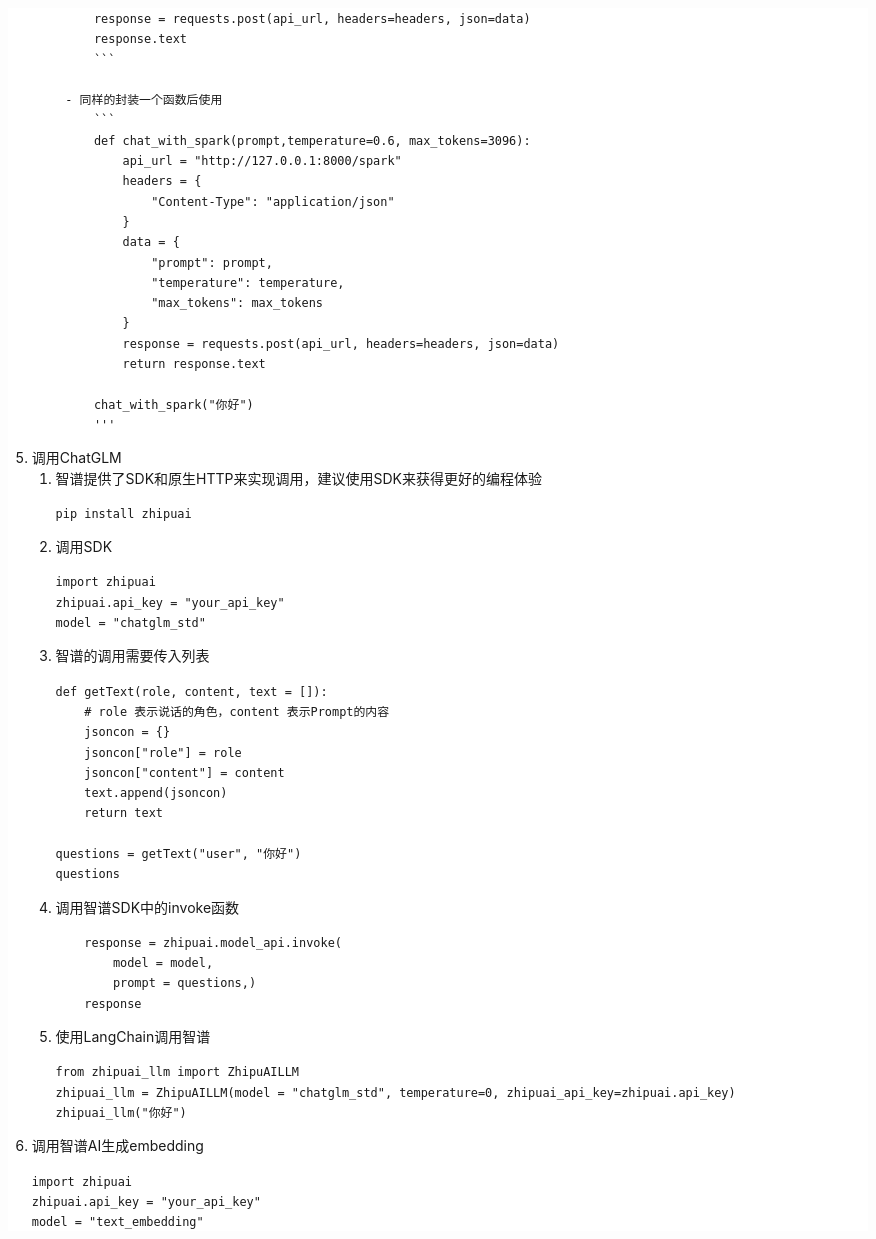                 response = requests.post(api_url, headers=headers, json=data)
                response.text
                ```

            - 同样的封装一个函数后使用
                ```
                def chat_with_spark(prompt,temperature=0.6, max_tokens=3096):
                    api_url = "http://127.0.0.1:8000/spark"
                    headers = {
                        "Content-Type": "application/json"
                    }
                    data = {
                        "prompt": prompt,
                        "temperature": temperature,
                        "max_tokens": max_tokens
                    }
                    response = requests.post(api_url, headers=headers, json=data)
                    return response.text

                chat_with_spark("你好")
                '''
5. 调用ChatGLM
    1. 智谱提供了SDK和原生HTTP来实现调用，建议使用SDK来获得更好的编程体验
        ```
        pip install zhipuai
        ```
    2. 调用SDK
        ```
        import zhipuai
        zhipuai.api_key = "your_api_key"
        model = "chatglm_std"
        ```
    3. 智谱的调用需要传入列表
        ```
        def getText(role, content, text = []):
            # role 表示说话的角色，content 表示Prompt的内容
            jsoncon = {}
            jsoncon["role"] = role
            jsoncon["content"] = content
            text.append(jsoncon)
            return text
        
        questions = getText("user", "你好")
        questions

    4. 调用智谱SDK中的invoke函数
        ```
            response = zhipuai.model_api.invoke(
                model = model, 
                prompt = questions,)
            response
        ```
    5. 使用LangChain调用智谱
        ```
        from zhipuai_llm import ZhipuAILLM
        zhipuai_llm = ZhipuAILLM(model = "chatglm_std", temperature=0, zhipuai_api_key=zhipuai.api_key)
        zhipuai_llm("你好")
        ```
6. 调用智谱AI生成embedding
    ```
    import zhipuai
    zhipuai.api_key = "your_api_key"
    model = "text_embedding"
    ```